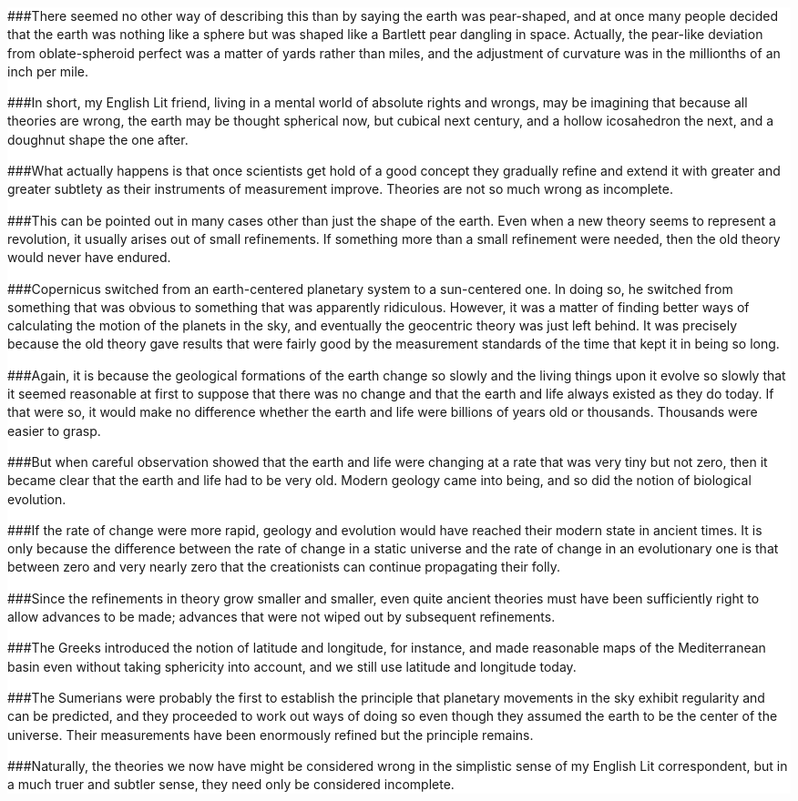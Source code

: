 ###There seemed no other way of describing this than by saying the earth was pear-shaped, and at once many people decided that the earth was nothing like a sphere but was shaped like a Bartlett pear dangling in space. Actually, the pear-like deviation from oblate-spheroid perfect was a matter of yards rather than miles, and the adjustment of curvature was in the millionths of an inch per mile.

###In short, my English Lit friend, living in a mental world of absolute rights and wrongs, may be imagining that because all theories are wrong, the earth may be thought spherical now, but cubical next century, and a hollow icosahedron the next, and a doughnut shape the one after.

###What actually happens is that once scientists get hold of a good concept they gradually refine and extend it with greater and greater subtlety as their instruments of measurement improve. Theories are not so much wrong as incomplete.

###This can be pointed out in many cases other than just the shape of the earth. Even when a new theory seems to represent a revolution, it usually arises out of small refinements. If something more than a small refinement were needed, then the old theory would never have endured.

###Copernicus switched from an earth-centered planetary system to a sun-centered one. In doing so, he switched from something that was obvious to something that was apparently ridiculous. However, it was a matter of finding better ways of calculating the motion of the planets in the sky, and eventually the geocentric theory was just left behind. It was precisely because the old theory gave results that were fairly good by the measurement standards of the time that kept it in being so long.

###Again, it is because the geological formations of the earth change so slowly and the living things upon it evolve so slowly that it seemed reasonable at first to suppose that there was no change and that the earth and life always existed as they do today. If that were so, it would make no difference whether the earth and life were billions of years old or thousands. Thousands were easier to grasp.

###But when careful observation showed that the earth and life were changing at a rate that was very tiny but not zero, then it became clear that the earth and life had to be very old. Modern geology came into being, and so did the notion of biological evolution.

###If the rate of change were more rapid, geology and evolution would have reached their modern state in ancient times. It is only because the difference between the rate of change in a static universe and the rate of change in an evolutionary one is that between zero and very nearly zero that the creationists can continue propagating their folly.

###Since the refinements in theory grow smaller and smaller, even quite ancient theories must have been sufficiently right to allow advances to be made; advances that were not wiped out by subsequent refinements.

###The Greeks introduced the notion of latitude and longitude, for instance, and made reasonable maps of the Mediterranean basin even without taking sphericity into account, and we still use latitude and longitude today.

###The Sumerians were probably the first to establish the principle that planetary movements in the sky exhibit regularity and can be predicted, and they proceeded to work out ways of doing so even though they assumed the earth to be the center of the universe. Their measurements have been enormously refined but the principle remains.

###Naturally, the theories we now have might be considered wrong in the simplistic sense of my English Lit correspondent, but in a much truer and subtler sense, they need only be considered incomplete.